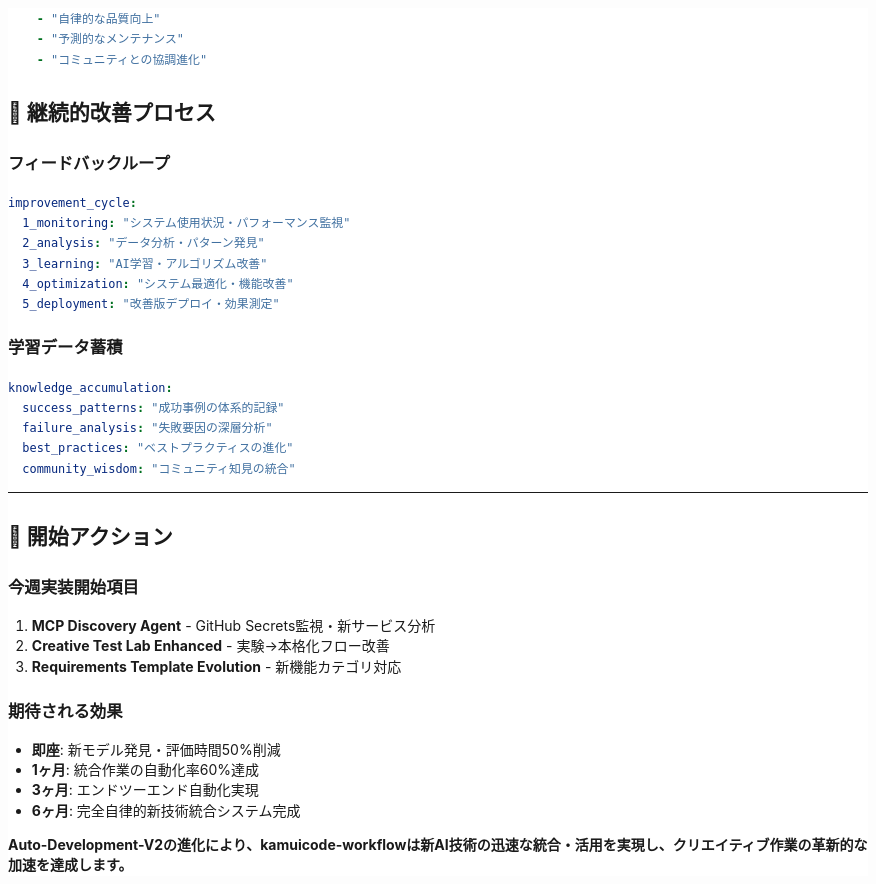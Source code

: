 ```yaml
    - "自律的な品質向上"
    - "予測的なメンテナンス"
    - "コミュニティとの協調進化"
```

## 🔄 継続的改善プロセス

### フィードバックループ
```yaml
improvement_cycle:
  1_monitoring: "システム使用状況・パフォーマンス監視"
  2_analysis: "データ分析・パターン発見"
  3_learning: "AI学習・アルゴリズム改善"
  4_optimization: "システム最適化・機能改善"
  5_deployment: "改善版デプロイ・効果測定"
```

### 学習データ蓄積
```yaml
knowledge_accumulation:
  success_patterns: "成功事例の体系的記録"
  failure_analysis: "失敗要因の深層分析"
  best_practices: "ベストプラクティスの進化"
  community_wisdom: "コミュニティ知見の統合"
```

---

## 🚀 開始アクション

### 今週実装開始項目
1. **MCP Discovery Agent** - GitHub Secrets監視・新サービス分析
2. **Creative Test Lab Enhanced** - 実験→本格化フロー改善
3. **Requirements Template Evolution** - 新機能カテゴリ対応

### 期待される効果
- **即座**: 新モデル発見・評価時間50%削減
- **1ヶ月**: 統合作業の自動化率60%達成
- **3ヶ月**: エンドツーエンド自動化実現
- **6ヶ月**: 完全自律的新技術統合システム完成

**Auto-Development-V2の進化により、kamuicode-workflowは新AI技術の迅速な統合・活用を実現し、クリエイティブ作業の革新的な加速を達成します。**